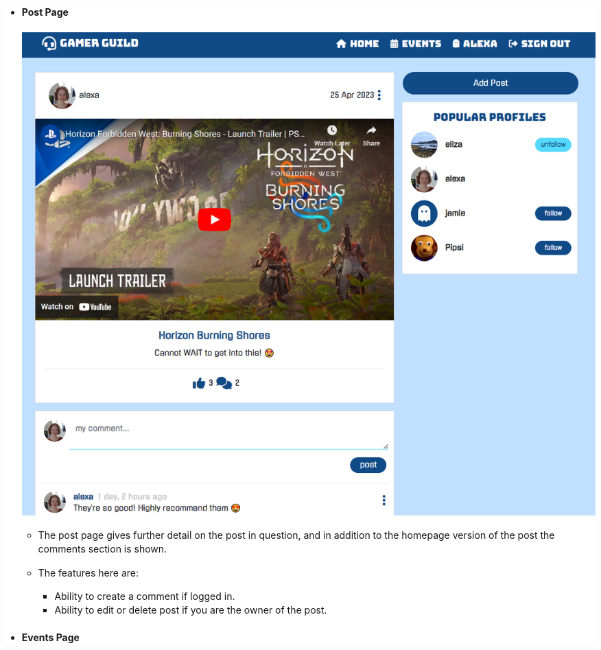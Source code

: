 - #### Post Page

  ![Post](docs/readme/images/features/gamer_guild_post.png)

  - The post page gives further detail on the post in question, and in addition to the homepage version of the post the comments section is shown. 

  - The features here are:
    - Ability to create a comment if logged in.
    - Ability to edit or delete post if you are the owner of the post.

- #### Events Page
